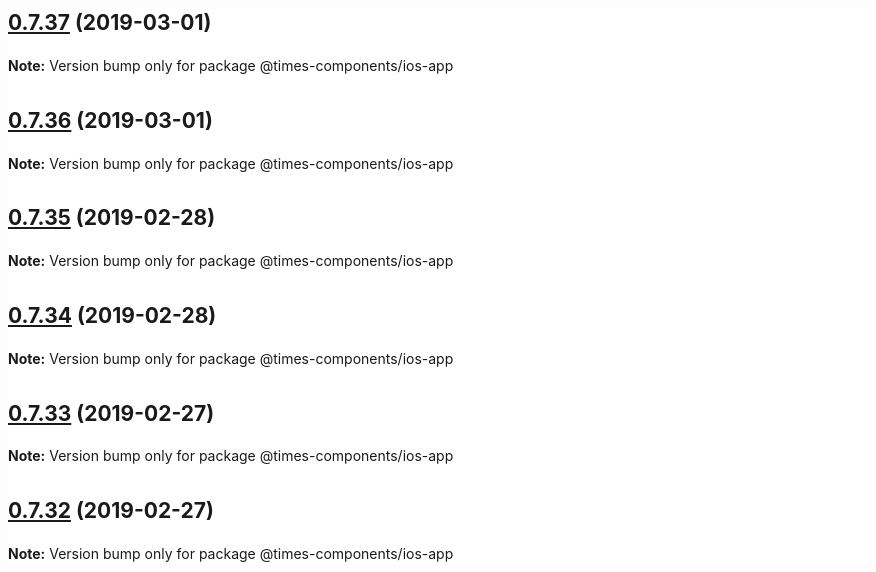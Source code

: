 



## [0.7.37](https://github.com/newsuk/times-components/compare/@times-components/ios-app@0.7.36...@times-components/ios-app@0.7.37) (2019-03-01)

**Note:** Version bump only for package @times-components/ios-app





## [0.7.36](https://github.com/newsuk/times-components/compare/@times-components/ios-app@0.7.35...@times-components/ios-app@0.7.36) (2019-03-01)

**Note:** Version bump only for package @times-components/ios-app





## [0.7.35](https://github.com/newsuk/times-components/compare/@times-components/ios-app@0.7.34...@times-components/ios-app@0.7.35) (2019-02-28)

**Note:** Version bump only for package @times-components/ios-app





## [0.7.34](https://github.com/newsuk/times-components/compare/@times-components/ios-app@0.7.33...@times-components/ios-app@0.7.34) (2019-02-28)

**Note:** Version bump only for package @times-components/ios-app





## [0.7.33](https://github.com/newsuk/times-components/compare/@times-components/ios-app@0.7.32...@times-components/ios-app@0.7.33) (2019-02-27)

**Note:** Version bump only for package @times-components/ios-app





## [0.7.32](https://github.com/newsuk/times-components/compare/@times-components/ios-app@0.7.31...@times-components/ios-app@0.7.32) (2019-02-27)

**Note:** Version bump only for package @times-components/ios-app

